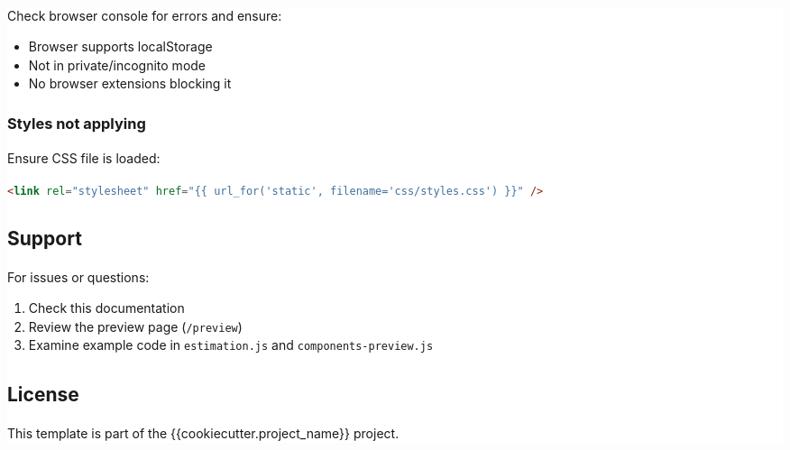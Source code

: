 Check browser console for errors and ensure:
- Browser supports localStorage
- Not in private/incognito mode
- No browser extensions blocking it

### Styles not applying

Ensure CSS file is loaded:

```html
<link rel="stylesheet" href="{{ url_for('static', filename='css/styles.css') }}" />
```

## Support

For issues or questions:
1. Check this documentation
2. Review the preview page (`/preview`)
3. Examine example code in `estimation.js` and `components-preview.js`

## License

This template is part of the {{cookiecutter.project_name}} project.


